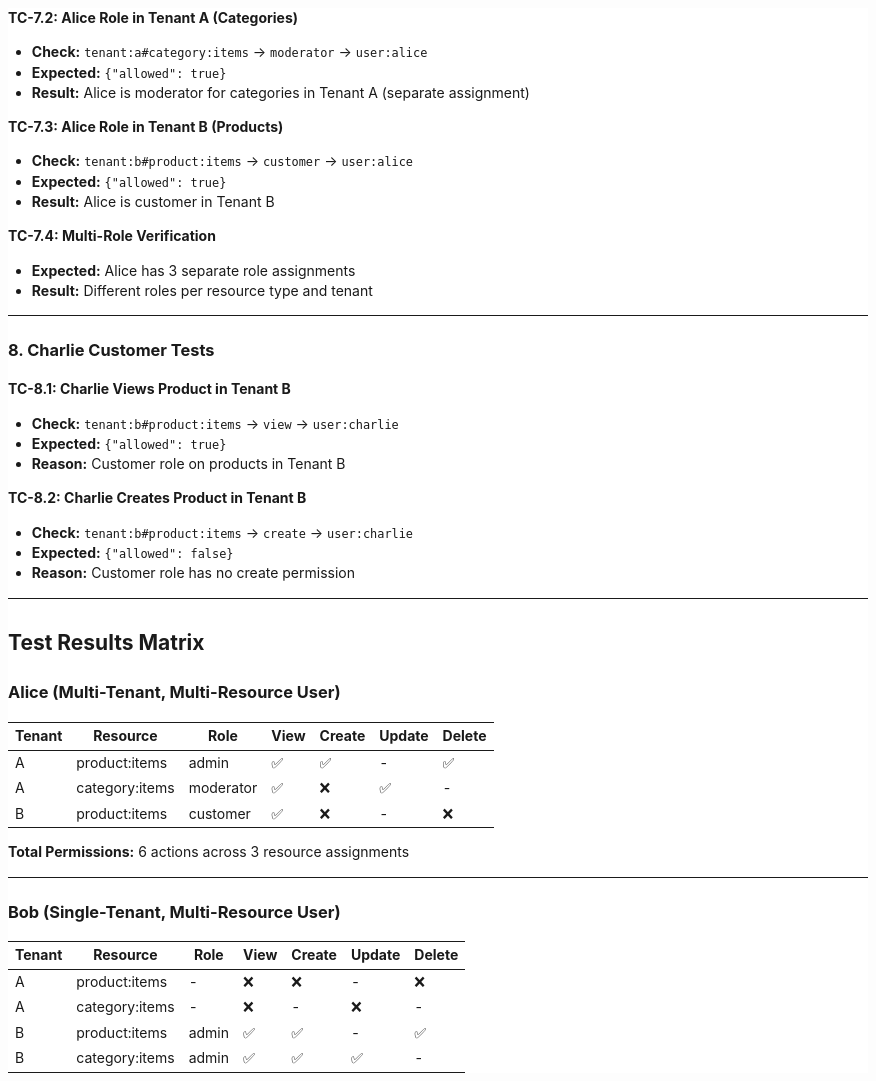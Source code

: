 **TC-7.2: Alice Role in Tenant A (Categories)**
- **Check:** `tenant:a#category:items` → `moderator` → `user:alice`
- **Expected:** `{"allowed": true}`
- **Result:** Alice is moderator for categories in Tenant A (separate assignment)

**TC-7.3: Alice Role in Tenant B (Products)**
- **Check:** `tenant:b#product:items` → `customer` → `user:alice`
- **Expected:** `{"allowed": true}`
- **Result:** Alice is customer in Tenant B

**TC-7.4: Multi-Role Verification**
- **Expected:** Alice has 3 separate role assignments
- **Result:** Different roles per resource type and tenant

---

### 8. Charlie Customer Tests

**TC-8.1: Charlie Views Product in Tenant B**
- **Check:** `tenant:b#product:items` → `view` → `user:charlie`
- **Expected:** `{"allowed": true}`
- **Reason:** Customer role on products in Tenant B

**TC-8.2: Charlie Creates Product in Tenant B**
- **Check:** `tenant:b#product:items` → `create` → `user:charlie`
- **Expected:** `{"allowed": false}`
- **Reason:** Customer role has no create permission

---

## Test Results Matrix

### Alice (Multi-Tenant, Multi-Resource User)

| Tenant | Resource | Role | View | Create | Update | Delete |
|--------|----------|------|------|--------|--------|--------|
| A | product:items | admin | ✅ | ✅ | - | ✅ |
| A | category:items | moderator | ✅ | ❌ | ✅ | - |
| B | product:items | customer | ✅ | ❌ | - | ❌ |

**Total Permissions:** 6 actions across 3 resource assignments

---

### Bob (Single-Tenant, Multi-Resource User)

| Tenant | Resource | Role | View | Create | Update | Delete |
|--------|----------|------|------|--------|--------|--------|
| A | product:items | - | ❌ | ❌ | - | ❌ |
| A | category:items | - | ❌ | - | ❌ | - |
| B | product:items | admin | ✅ | ✅ | - | ✅ |
| B | category:items | admin | ✅ | ✅ | ✅ | - |
